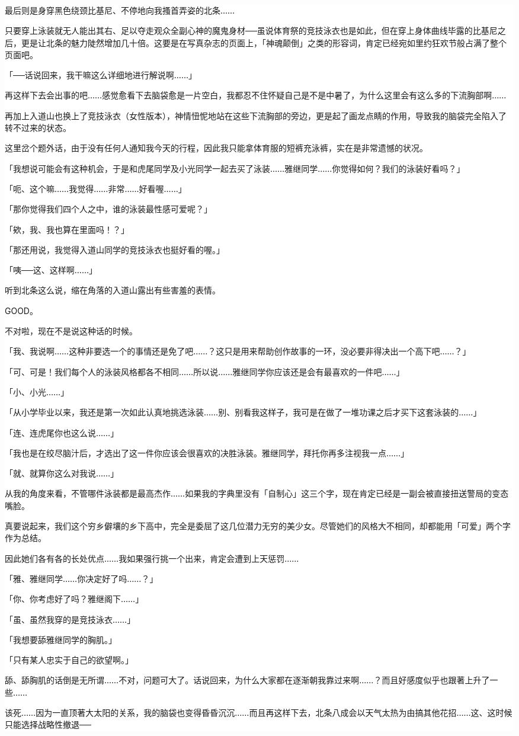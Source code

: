 最后则是身穿黑色绕颈比基尼、不停地向我搔首弄姿的北条……

只要穿上泳装就无人能出其右、足以夺走观众全副心神的魔鬼身材──虽说体育祭的竞技泳衣也是如此，但在穿上身体曲线毕露的比基尼之后，更是让北条的魅力陡然增加几十倍。这要是在写真杂志的页面上，「神魂颠倒」之类的形容词，肯定已经宛如里约狂欢节般占满了整个页面吧。

「──话说回来，我干嘛这么详细地进行解说啊……」

再这样下去会出事的吧……感觉愈看下去脑袋愈是一片空白，我都忍不住怀疑自己是不是中暑了，为什么这里会有这么多的下流胸部啊……

再加上入道山也换上了竞技泳衣（女性版本），神情忸怩地站在这些下流胸部的旁边，更是起了画龙点睛的作用，导致我的脑袋完全陷入了转不过来的状态。

这里岔个题外话，由于没有任何人通知我今天的行程，因此我只能拿体育服的短裤充泳裤，实在是非常遗憾的状况。

「我想说可能会有这种机会，于是和虎尾同学及小光同学一起去买了泳装……雅继同学……你觉得如何？我们的泳装好看吗？」

「呃、这个嘛……我觉得……非常……好看喔……」

「那你觉得我们四个人之中，谁的泳装最性感可爱呢？」

「欸，我、我也算在里面吗！？」

「那还用说，我觉得入道山同学的竞技泳衣也挺好看的喔。」

「咦──这、这样啊……」

听到北条这么说，缩在角落的入道山露出有些害羞的表情。

GOOD。

不对啦，现在不是说这种话的时候。

「我、我说啊……这种非要选一个的事情还是免了吧……？这只是用来帮助创作故事的一环，没必要非得决出一个高下吧……？」

「可、可是！我们每个人的泳装风格都各不相同……所以说……雅继同学你应该还是会有最喜欢的一件吧……」

「小、小光……」

「从小学毕业以来，我还是第一次如此认真地挑选泳装……别、别看我这样子，我可是在做了一堆功课之后才买下这套泳装的……」

「连、连虎尾你也这么说……」

「我也是在绞尽脑汁后，才选出了这一件你应该会很喜欢的决胜泳装。雅继同学，拜托你再多注视我一点……」

「就、就算你这么对我说……」

从我的角度来看，不管哪件泳装都是最高杰作……如果我的字典里没有「自制心」这三个字，现在肯定已经是一副会被直接扭送警局的变态嘴脸。

真要说起来，我们这个穷乡僻壤的乡下高中，完全是委屈了这几位潜力无穷的美少女。尽管她们的风格大不相同，却都能用「可爱」两个字作为总结。

因此她们各有各的长处优点……我如果强行挑一个出来，肯定会遭到上天惩罚……

「雅、雅继同学……你决定好了吗……？」

「你、你考虑好了吗？雅继阁下……」

「虽、虽然我穿的是竞技泳衣……」

「我想要舔雅继同学的胸肌。」

「只有某人忠实于自己的欲望啊。」

舔、舔胸肌的话倒是无所谓……不对，问题可大了。话说回来，为什么大家都在逐渐朝我靠过来啊……？而且好感度似乎也跟著上升了一些……

该死……因为一直顶著大太阳的关系，我的脑袋也变得昏昏沉沉……而且再这样下去，北条八成会以天气太热为由搞其他花招……这、这时候只能选择战略性撤退──
